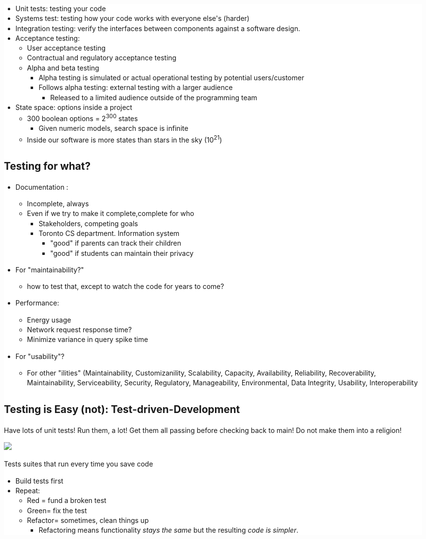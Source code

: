 - Unit tests: testing your code
- Systems test: testing how your code works with everyone else's (harder)
- Integration testing: verify the interfaces between components against a software design.
- Acceptance testing:
  - User acceptance testing
  - Contractual and regulatory acceptance testing
  - Alpha and beta testing
    - Alpha testing is simulated or actual operational testing by potential users/customer
    - Follows alpha testing: external testing with a larger audience
      - Released to a limited audience outside of the programming team
- State space: options inside a project
  - 300 boolean options = 2<sup>300</sup> states
    - Given numeric models, search space is infinite
  - Inside our software is more states than stars in the sky (10<sup>21</sup>)

## Testing for what?

- Documentation :
  - Incomplete, always
  - Even if we try to make it complete,complete for who
    - Stakeholders, competing goals
    - Toronto CS department. Information system
      - "good" if parents can track their children
      - "good" if students  can maintain their privacy
- For "maintainability?"
  - how to test that, except to watch the code for years to come?
- Performance:
  - Energy usage
  - Network request response time?
  - Minimize variance in query spike time

- For "usability"?
  - For other "ilities" (Maintainability, Customizanility,
    Scalability, Capacity, Availability, Reliability, Recoverability, Maintainability, Serviceability, Security, Regulatory, Manageability, Environmental, Data Integrity, Usability,
Interoperability

## Testing is Easy (not): Test-driven-Development

Have lots of unit tests!
Run them, a lot!
Get them all passing before checking back to main!
Do not make them into a  religion!

<img src="https://github.com/txt/se20/blob/master/etc/img/tddscreen.png">

Tests suites that run every time you save code

-  Build tests first
- Repeat:
  - Red = fund a broken test
  - Green= fix the test
  - Refactor= sometimes, clean things up
    - Refactoring means functionality _stays the same_ but the resulting _code is simpler_.
